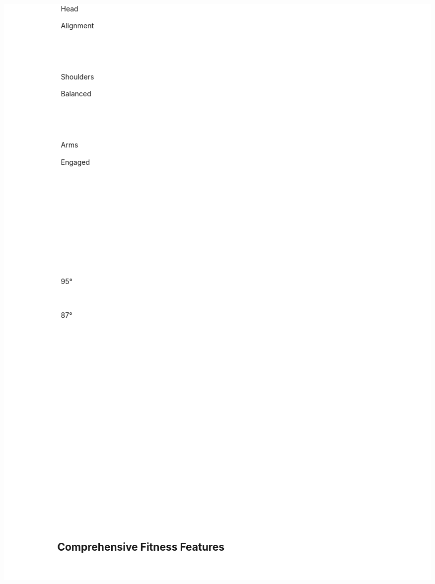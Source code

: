 `                `<text class="label" x="165" y="85">Head</text>

`                `<text class="label" x="335" y="85">Alignment</text>

`                `<line class="line" x1="180" y1="150" x2="210" y2="150" />

`                `<line class="line" x1="290" y1="150" x2="320" y2="150" />

`                `<text class="label" x="165" y="155">Shoulders</text>

`                `<text class="label" x="335" y="155">Balanced</text>

`                `<line class="line" x1="180" y1="185" x2="210" y2="190" />

`                `<line class="line" x1="290" y1="190" x2="320" y2="185" />

`                `<text class="label" x="165" y="190">Arms</text>

`                `<text class="label" x="335" y="190">Engaged</text>

`                `

`                `<circle class="highlight" cx="250" cy="80" r="15" />

`                `<circle class="highlight" cx="250" cy="150" r="12" />

`                `<rect class="highlight" x="245" y="170" width="10" height="50" rx="5" />

`                `

`                `<path class="line" d="M250,150 A40,40 0 0,1 290,170" fill="none" />

`                `<text class="label" x="275" y="140">95°</text>

`                `<path class="line" d="M250,220 A30,30 0 0,1 270,240" fill="none" />

`                `<text class="label" x="270" y="223">87°</text>

`              `</svg>

`            `</div>

`          `</div>

`        `</div>

`      `</div>

`    `</div>

`  `</section>

`  `

`  `<section id="features" class="py-20 bg-white">

`    `<div class="max-w-7xl mx-auto px-4 sm:px-6 lg:px-8">

`      `<div class="text-center">

`        `<h2 class="text-3xl font-extrabold text-gray-900 sm:text-4xl">

`          `Comprehensive Fitness Features

`        `</h2>
